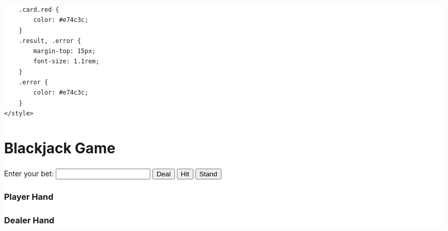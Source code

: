         .card.red {
            color: #e74c3c;
        }
        .result, .error {
            margin-top: 15px;
            font-size: 1.1rem;
        }
        .error {
            color: #e74c3c;
        }
    </style>
</head>
<body>
    <div class="container">
        <h1>Blackjack Game</h1>
        <label for="betAmount">Enter your bet:</label>
        <input type="number" id="betAmount" min="1" required>
        <button onclick="startGame()">Deal</button>
        <button onclick="hit()">Hit</button>
        <button onclick="stand()">Stand</button>
        <div id="balance" class="result"></div>
        <div>
            <h3>Player Hand</h3>
            <div id="playerHand" class="hand"></div>
        </div>
        <div>
            <h3>Dealer Hand</h3>
            <div id="dealerHand" class="hand"></div>
        </div>
        <div id="result" class="result"></div>
        <div id="error" class="error"></div>
    </div>
    <script>
        const apiUrl = 'http://localhost:8085/api/casino/blackjack'; 
        async function startGame() {
            const bet = document.getElementById("betAmount").value;
            document.getElementById("error").innerText = "";
            try {
                const response = await fetch(apiUrl + '/start', {
                    method: 'POST',
                    headers: {
                        'Content-Type': 'application/json'
                    },
                    body: JSON.stringify({
                        email: 'your_email@example.com',
                        password: 'your_password',
                        betAmount: parseInt(bet)
                    })
                });
                if (!response.ok) throw new Error("Failed to start the game");
                const game = await response.json();
                updateHands(game);
            } catch (error) {
                document.getElementById("error").innerText = "Error: " + error.message;
            }
        }
        async function hit() {
            try {
                const response = await fetch(apiUrl + '/hit', {
                    method: 'POST',
                    headers: {
                        'Content-Type': 'application/json'
                    },
                    body: JSON.stringify({
